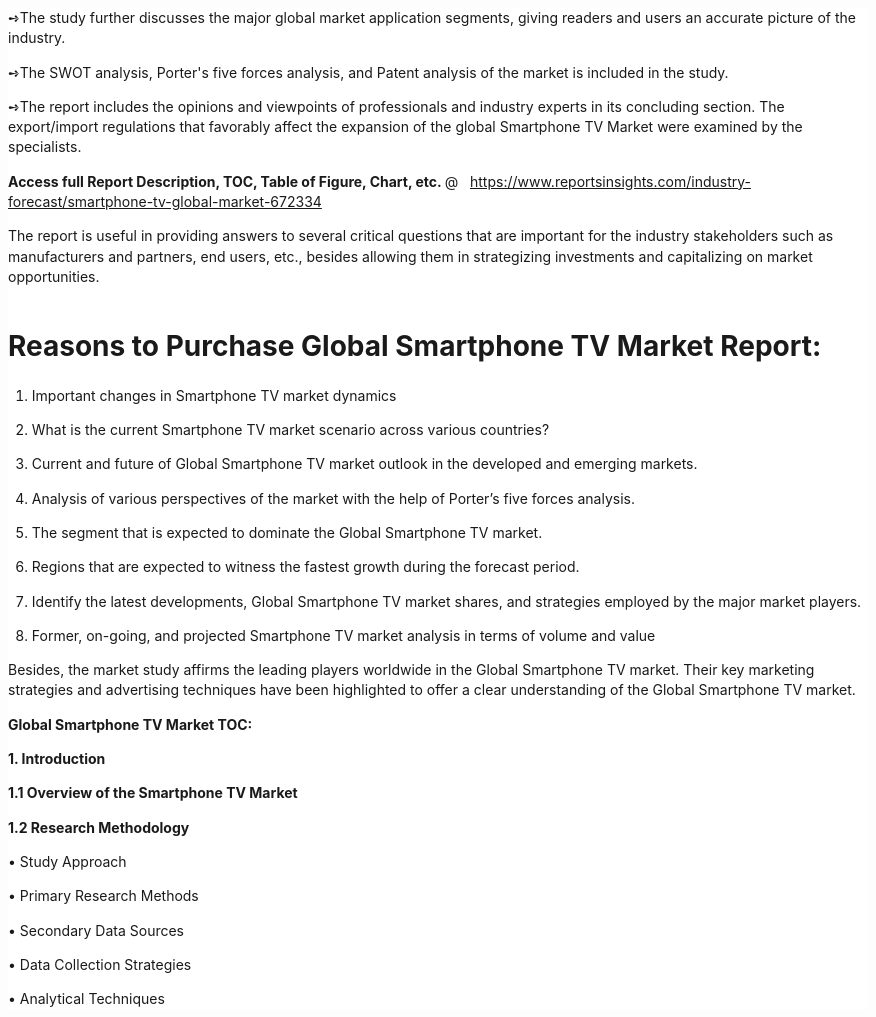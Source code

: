 ➺The study further discusses the major global market application segments, giving readers and users an accurate picture of the industry.

➺The SWOT analysis, Porter's five forces analysis, and Patent analysis of the market is included in the study.

➺The report includes the opinions and viewpoints of professionals and industry experts in its concluding section. The export/import regulations that favorably affect the expansion of the global Smartphone TV Market were examined by the specialists.

<strong>Access full Report Description, TOC, Table of Figure, Chart, etc. </strong>@   <a href=https://www.reportsinsights.com/industry-forecast/smartphone-tv-global-market-672334 style=color:#0000ff;>https://www.reportsinsights.com/industry-forecast/smartphone-tv-global-market-672334</a>

The report is useful in providing answers to several critical questions that are important for the industry stakeholders such as manufacturers and partners, end users, etc., besides allowing them in strategizing investments and capitalizing on market opportunities.

# <strong>Reasons to Purchase Global Smartphone TV Market Report:</strong>

1. Important changes in Smartphone TV market dynamics

2. What is the current Smartphone TV market scenario across various countries?

3. Current and future of Global Smartphone TV market outlook in the developed and emerging markets.

4. Analysis of various perspectives of the market with the help of Porter’s five forces analysis.

5. The segment that is expected to dominate the Global Smartphone TV market.

6. Regions that are expected to witness the fastest growth during the forecast period.

7. Identify the latest developments, Global Smartphone TV market shares, and strategies employed by the major market players.

8. Former, on-going, and projected Smartphone TV market analysis in terms of volume and value

Besides, the market study affirms the leading players worldwide in the Global Smartphone TV market. Their key marketing strategies and advertising techniques have been highlighted to offer a clear understanding of the Global Smartphone TV market.

<strong>Global Smartphone TV Market TOC:</strong>

<strong>1. Introduction</strong>

<strong>1.1 Overview of the Smartphone TV Market</strong>

<strong>1.2 Research Methodology</strong>

• Study Approach

• Primary Research Methods

• Secondary Data Sources

• Data Collection Strategies

• Analytical Techniques
